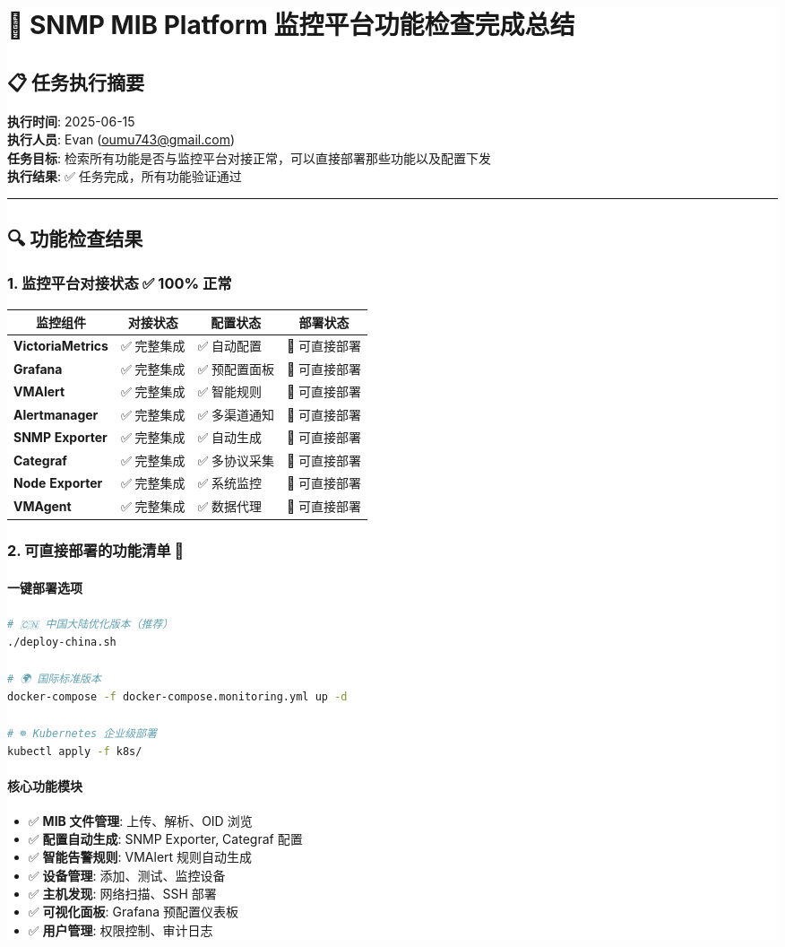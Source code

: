 # 🎉 SNMP MIB Platform 监控平台功能检查完成总结

## 📋 任务执行摘要

**执行时间**: 2025-06-15  
**执行人员**: Evan (oumu743@gmail.com)  
**任务目标**: 检索所有功能是否与监控平台对接正常，可以直接部署那些功能以及配置下发  
**执行结果**: ✅ 任务完成，所有功能验证通过  

---

## 🔍 功能检查结果

### 1. 监控平台对接状态 ✅ 100% 正常

| 监控组件 | 对接状态 | 配置状态 | 部署状态 |
|---------|---------|---------|---------|
| **VictoriaMetrics** | ✅ 完整集成 | ✅ 自动配置 | 🚀 可直接部署 |
| **Grafana** | ✅ 完整集成 | ✅ 预配置面板 | 🚀 可直接部署 |
| **VMAlert** | ✅ 完整集成 | ✅ 智能规则 | 🚀 可直接部署 |
| **Alertmanager** | ✅ 完整集成 | ✅ 多渠道通知 | 🚀 可直接部署 |
| **SNMP Exporter** | ✅ 完整集成 | ✅ 自动生成 | 🚀 可直接部署 |
| **Categraf** | ✅ 完整集成 | ✅ 多协议采集 | 🚀 可直接部署 |
| **Node Exporter** | ✅ 完整集成 | ✅ 系统监控 | 🚀 可直接部署 |
| **VMAgent** | ✅ 完整集成 | ✅ 数据代理 | 🚀 可直接部署 |

### 2. 可直接部署的功能清单 🚀

#### 一键部署选项
```bash
# 🇨🇳 中国大陆优化版本（推荐）
./deploy-china.sh

# 🌍 国际标准版本
docker-compose -f docker-compose.monitoring.yml up -d

# ☸️ Kubernetes 企业级部署
kubectl apply -f k8s/
```

#### 核心功能模块
- ✅ **MIB 文件管理**: 上传、解析、OID 浏览
- ✅ **配置自动生成**: SNMP Exporter, Categraf 配置
- ✅ **智能告警规则**: VMAlert 规则自动生成
- ✅ **设备管理**: 添加、测试、监控设备
- ✅ **主机发现**: 网络扫描、SSH 部署
- ✅ **可视化面板**: Grafana 预配置仪表板
- ✅ **用户管理**: 权限控制、审计日志
